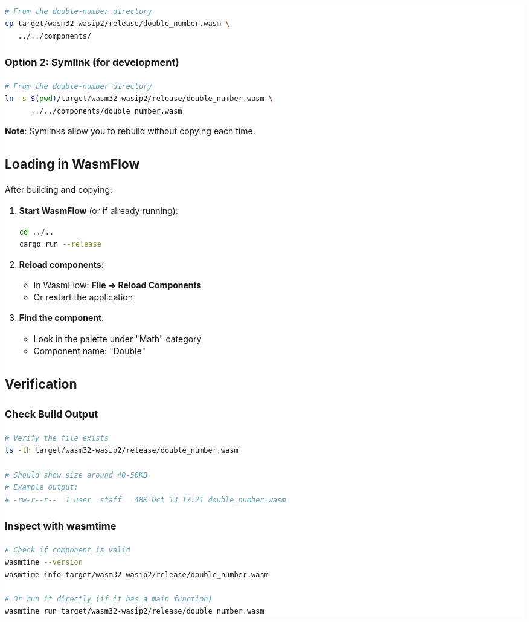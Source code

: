 ```bash
# From the double-number directory
cp target/wasm32-wasip2/release/double_number.wasm \
   ../../components/
```

### Option 2: Symlink (for development)

```bash
# From the double-number directory
ln -s $(pwd)/target/wasm32-wasip2/release/double_number.wasm \
      ../../components/double_number.wasm
```

**Note**: Symlinks allow you to rebuild without copying each time.

## Loading in WasmFlow

After building and copying:

1. **Start WasmFlow** (or if already running):
   ```bash
   cd ../..
   cargo run --release
   ```

2. **Reload components**:
   - In WasmFlow: **File → Reload Components**
   - Or restart the application

3. **Find the component**:
   - Look in the palette under "Math" category
   - Component name: "Double"

## Verification

### Check Build Output

```bash
# Verify the file exists
ls -lh target/wasm32-wasip2/release/double_number.wasm

# Should show size around 40-50KB
# Example output:
# -rw-r--r--  1 user  staff   48K Oct 13 17:21 double_number.wasm
```

### Inspect with wasmtime

```bash
# Check if component is valid
wasmtime --version
wasmtime info target/wasm32-wasip2/release/double_number.wasm

# Or run it directly (if it has a main function)
wasmtime run target/wasm32-wasip2/release/double_number.wasm
```
